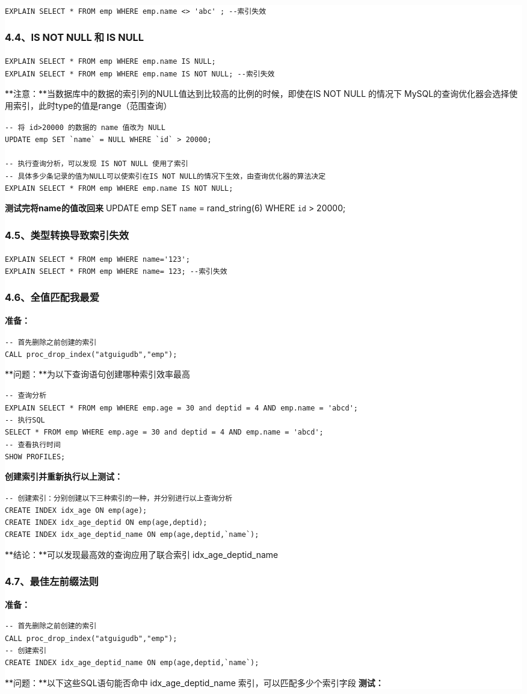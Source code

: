 ```
EXPLAIN SELECT * FROM emp WHERE emp.name <> 'abc' ; --索引失效
```
### 4.4、IS NOT NULL 和 IS NULL
```
EXPLAIN SELECT * FROM emp WHERE emp.name IS NULL;
EXPLAIN SELECT * FROM emp WHERE emp.name IS NOT NULL; --索引失效
```
**注意：**当数据库中的数据的索引列的NULL值达到比较高的比例的时候，即使在IS NOT NULL 的情况下 MySQL的查询优化器会选择使用索引，此时type的值是range（范围查询）
```
-- 将 id>20000 的数据的 name 值改为 NULL
UPDATE emp SET `name` = NULL WHERE `id` > 20000;

-- 执行查询分析，可以发现 IS NOT NULL 使用了索引
-- 具体多少条记录的值为NULL可以使索引在IS NOT NULL的情况下生效，由查询优化器的算法决定
EXPLAIN SELECT * FROM emp WHERE emp.name IS NOT NULL;
```
**测试完将name的值改回来**
UPDATE emp SET `name` = rand_string(6) WHERE `id` > 20000;
### 4.5、类型转换导致索引失效
```
EXPLAIN SELECT * FROM emp WHERE name='123'; 
EXPLAIN SELECT * FROM emp WHERE name= 123; --索引失效
```
### 4.6、全值匹配我最爱
**准备：**
```
-- 首先删除之前创建的索引
CALL proc_drop_index("atguigudb","emp");
```
**问题：**为以下查询语句创建哪种索引效率最高
```
-- 查询分析
EXPLAIN SELECT * FROM emp WHERE emp.age = 30 and deptid = 4 AND emp.name = 'abcd';
-- 执行SQL
SELECT * FROM emp WHERE emp.age = 30 and deptid = 4 AND emp.name = 'abcd';
-- 查看执行时间
SHOW PROFILES;
```
**创建索引并重新执行以上测试：**
```
-- 创建索引：分别创建以下三种索引的一种，并分别进行以上查询分析
CREATE INDEX idx_age ON emp(age);
CREATE INDEX idx_age_deptid ON emp(age,deptid);
CREATE INDEX idx_age_deptid_name ON emp(age,deptid,`name`);
```
**结论：**可以发现最高效的查询应用了联合索引 idx_age_deptid_name
### 4.7、最佳左前缀法则
**准备：**
```
-- 首先删除之前创建的索引
CALL proc_drop_index("atguigudb","emp");
-- 创建索引
CREATE INDEX idx_age_deptid_name ON emp(age,deptid,`name`);
```
**问题：**以下这些SQL语句能否命中 idx_age_deptid_name 索引，可以匹配多少个索引字段
**测试：**
